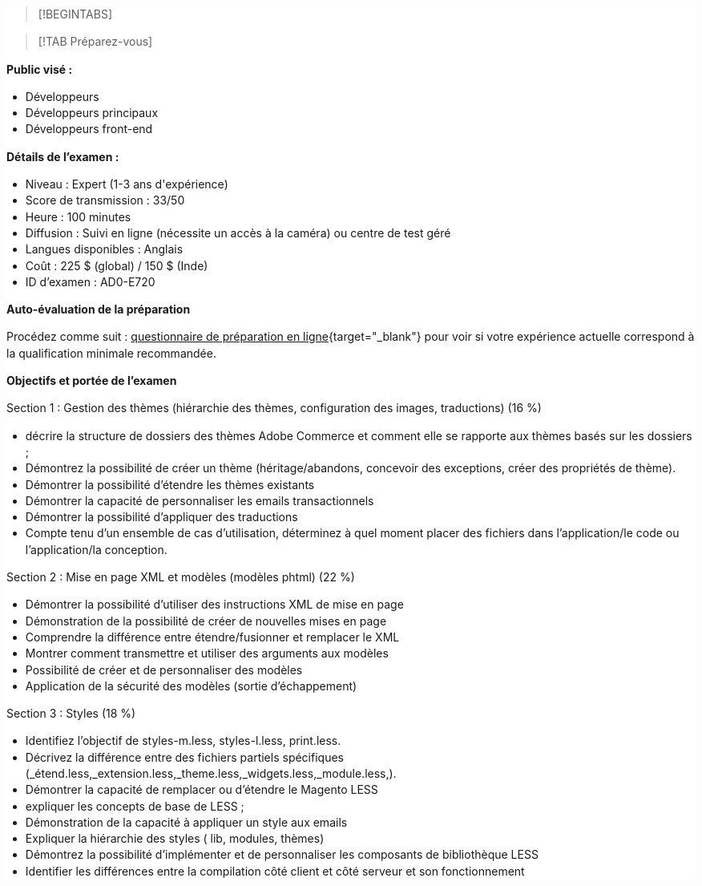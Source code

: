 >[!BEGINTABS]

>[!TAB Préparez-vous]

**Public visé :**

* Développeurs
* Développeurs principaux
* Développeurs front-end

**Détails de l’examen :**

* Niveau : Expert (1-3 ans d&#39;expérience)
* Score de transmission : 33/50
* Heure : 100 minutes
* Diffusion : Suivi en ligne (nécessite un accès à la caméra) ou centre de test géré
* Langues disponibles : Anglais
* Coût : 225 $ (global) / 150 $ (Inde)
* ID d’examen : AD0-E720

**Auto-évaluation de la préparation**

Procédez comme suit : [questionnaire de préparation en ligne](https://scorpion.caveon.com/launchpad/ad0-e710-adobe-commerce-front-end-developer-expert-copy-jtnjz6){target="_blank"} pour voir si votre expérience actuelle correspond à la qualification minimale recommandée.

**Objectifs et portée de l’examen**

Section 1 : Gestion des thèmes (hiérarchie des thèmes, configuration des images, traductions) (16 %)

* décrire la structure de dossiers des thèmes Adobe Commerce et comment elle se rapporte aux thèmes basés sur les dossiers ;
* Démontrez la possibilité de créer un thème (héritage/abandons, concevoir des exceptions, créer des propriétés de thème).
* Démontrer la possibilité d’étendre les thèmes existants
* Démontrer la capacité de personnaliser les emails transactionnels
* Démontrer la possibilité d’appliquer des traductions
* Compte tenu d’un ensemble de cas d’utilisation, déterminez à quel moment placer des fichiers dans l’application/le code ou l’application/la conception.

Section 2 : Mise en page XML et modèles (modèles phtml) (22 %)

* Démontrer la possibilité d’utiliser des instructions XML de mise en page
* Démonstration de la possibilité de créer de nouvelles mises en page
* Comprendre la différence entre étendre/fusionner et remplacer le XML
* Montrer comment transmettre et utiliser des arguments aux modèles
* Possibilité de créer et de personnaliser des modèles
* Application de la sécurité des modèles (sortie d’échappement)

Section 3 : Styles (18 %)

* Identifiez l’objectif de styles-m.less, styles-l.less, print.less.
* Décrivez la différence entre des fichiers partiels spécifiques (_étend.less,_extension.less,_theme.less,_widgets.less,_module.less,).
* Démontrer la capacité de remplacer ou d’étendre le Magento LESS
* expliquer les concepts de base de LESS ;
* Démonstration de la capacité à appliquer un style aux emails
* Expliquer la hiérarchie des styles ( lib, modules, thèmes)
* Démontrez la possibilité d’implémenter et de personnaliser les composants de bibliothèque LESS
* Identifier les différences entre la compilation côté client et côté serveur et son fonctionnement
